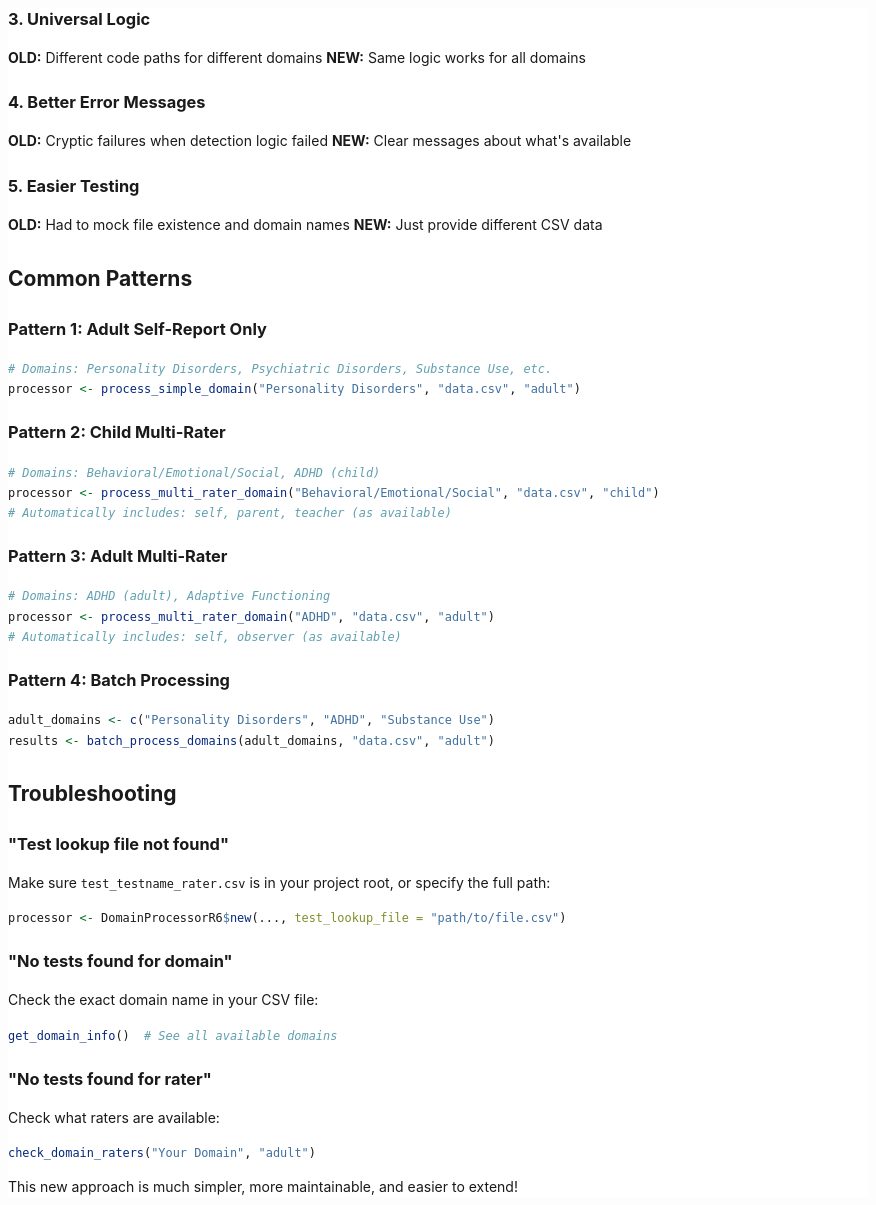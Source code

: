 ### 3. Universal Logic
**OLD:** Different code paths for different domains
**NEW:** Same logic works for all domains

### 4. Better Error Messages
**OLD:** Cryptic failures when detection logic failed
**NEW:** Clear messages about what's available

### 5. Easier Testing
**OLD:** Had to mock file existence and domain names
**NEW:** Just provide different CSV data

## Common Patterns

### Pattern 1: Adult Self-Report Only
```r
# Domains: Personality Disorders, Psychiatric Disorders, Substance Use, etc.
processor <- process_simple_domain("Personality Disorders", "data.csv", "adult")
```

### Pattern 2: Child Multi-Rater  
```r
# Domains: Behavioral/Emotional/Social, ADHD (child)
processor <- process_multi_rater_domain("Behavioral/Emotional/Social", "data.csv", "child")
# Automatically includes: self, parent, teacher (as available)
```

### Pattern 3: Adult Multi-Rater
```r
# Domains: ADHD (adult), Adaptive Functioning
processor <- process_multi_rater_domain("ADHD", "data.csv", "adult") 
# Automatically includes: self, observer (as available)
```

### Pattern 4: Batch Processing
```r
adult_domains <- c("Personality Disorders", "ADHD", "Substance Use")
results <- batch_process_domains(adult_domains, "data.csv", "adult")
```

## Troubleshooting

### "Test lookup file not found"
Make sure `test_testname_rater.csv` is in your project root, or specify the full path:
```r
processor <- DomainProcessorR6$new(..., test_lookup_file = "path/to/file.csv")
```

### "No tests found for domain"
Check the exact domain name in your CSV file:
```r
get_domain_info()  # See all available domains
```

### "No tests found for rater"
Check what raters are available:
```r
check_domain_raters("Your Domain", "adult")
```

This new approach is much simpler, more maintainable, and easier to extend!